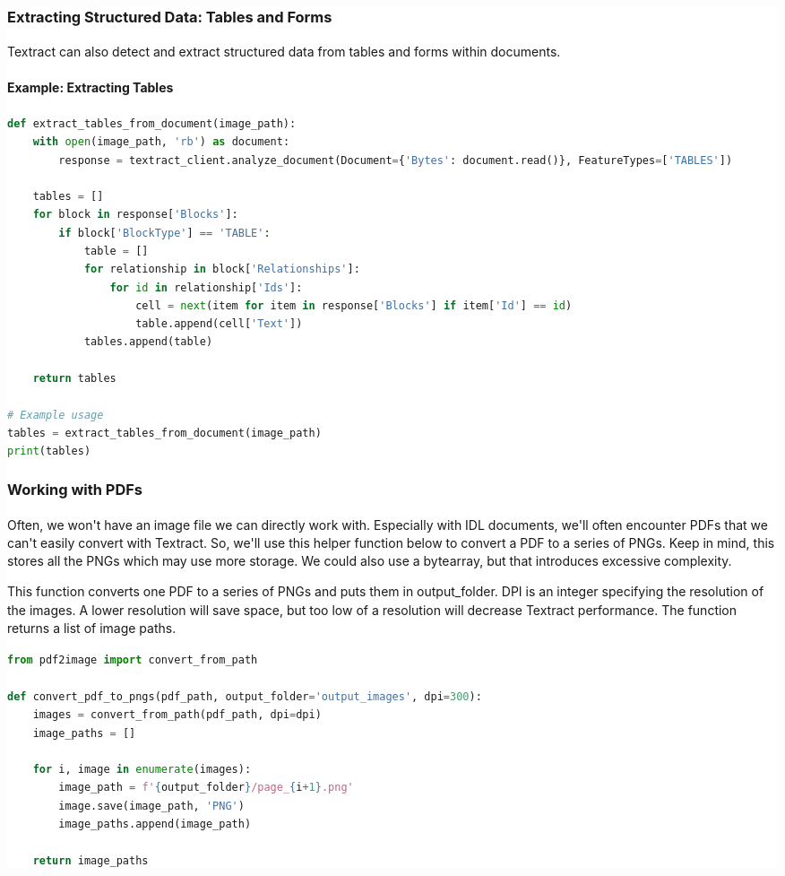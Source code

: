 ```python
```

### Extracting Structured Data: Tables and Forms

Textract can also detect and extract structured data from tables and forms within documents.

#### Example: Extracting Tables

```python
def extract_tables_from_document(image_path):
    with open(image_path, 'rb') as document:
        response = textract_client.analyze_document(Document={'Bytes': document.read()}, FeatureTypes=['TABLES'])
    
    tables = []
    for block in response['Blocks']:
        if block['BlockType'] == 'TABLE':
            table = []
            for relationship in block['Relationships']:
                for id in relationship['Ids']:
                    cell = next(item for item in response['Blocks'] if item['Id'] == id)
                    table.append(cell['Text'])
            tables.append(table)
    
    return tables

# Example usage
tables = extract_tables_from_document(image_path)
print(tables)
```

### Working with PDFs

Often, we won't have an image file we can directly work with. Especially with IDL documents, we'll often encounter PDFs that we can't easily convert with Textract. So, we'll use this helper function below to convert a PDF to a series of PNGs. Keep in mind, this stores all the PNGs which may use more storage. We could also use a bytearray, but that introduces excessive complexity.

This function converts one PDF to a series of PNGs and puts them in output_folder. DPI is an integer specifying the resolution of the images. A lower resolution will save space, but too low of a resolution will decrease Textract performance. The function returns a list of image paths.

```python
from pdf2image import convert_from_path

def convert_pdf_to_pngs(pdf_path, output_folder='output_images', dpi=300):
    images = convert_from_path(pdf_path, dpi=dpi)
    image_paths = []
    
    for i, image in enumerate(images):
        image_path = f'{output_folder}/page_{i+1}.png'
        image.save(image_path, 'PNG')
        image_paths.append(image_path)
    
    return image_paths
```
